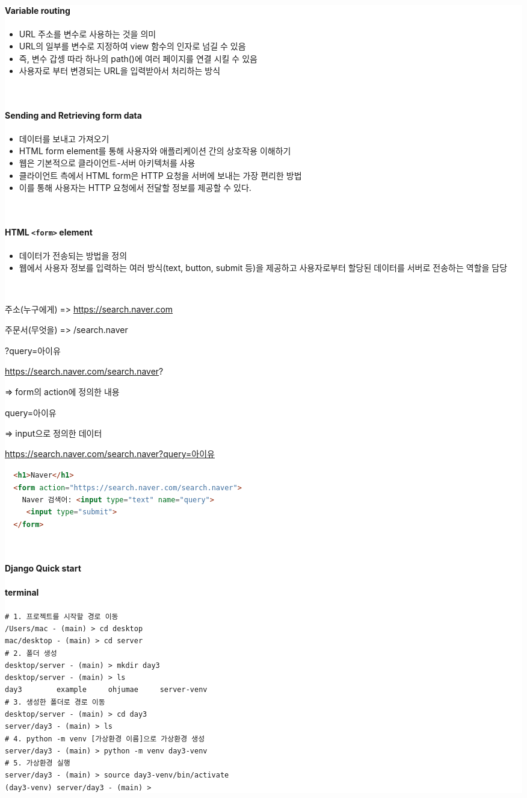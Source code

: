 #### Variable routing

* URL 주소를 변수로 사용하는 것을 의미
* URL의 일부를 변수로 지정하여 view 함수의 인자로 넘길 수 있음 
* 즉, 변수 갑셍 따라 하나의 path()에 여러 페이지를 연결 시킬 수 있음
* 사용자로 부터 변경되는 URL을 입력받아서 처리하는 방식

<br>

#### Sending and Retrieving form data

* 데이터를 보내고 가져오기
* HTML  form element를 통해 사용자와 애플리케이션 간의 상호작용 이해하기
* 웹은 기본적으로 클라이언트-서버 아키텍처를 사용
* 클라이언트 측에서 HTML form은 HTTP 요청을 서버에 보내는 가장 편리한 방법
* 이를 통해 사용자는 HTTP 요청에서 전달할 정보를 제공할 수 있다.

<br>

#### HTML `<form>` element

* 데이터가 전송되는 방법을 정의
* 웹에서 사용자 정보를 입력하는 여러 방식(text, button, submit 등)을 제공하고 사용자로부터 할당된 데이터를 서버로 전송하는 역할을 담당

<br>

주소(누구에게) => https://search.naver.com

주문서(무엇을) => /search.naver

?query=아이유

https://search.naver.com/search.naver?

=> form의 action에 정의한 내용

query=아이유 

=> input으로 정의한 데이터

https://search.naver.com/search.naver?query=아이유

``` html
  <h1>Naver</h1>
  <form action="https://search.naver.com/search.naver">
    Naver 검색어: <input type="text" name="query">
     <input type="submit">
  </form>
```

<br>

#### Django Quick start

#### terminal

``` terminal
# 1. 프로젝트를 시작할 경로 이동
/Users/mac - (main) > cd desktop
mac/desktop - (main) > cd server
# 2. 폴더 생성
desktop/server - (main) > mkdir day3
desktop/server - (main) > ls
day3		example		ohjumae		server-venv
# 3. 생성한 폴더로 경로 이동
desktop/server - (main) > cd day3
server/day3 - (main) > ls
# 4. python -m venv [가상환경 이름]으로 가상환경 생성
server/day3 - (main) > python -m venv day3-venv
# 5. 가상환경 실행 
server/day3 - (main) > source day3-venv/bin/activate
(day3-venv) server/day3 - (main) > 
```